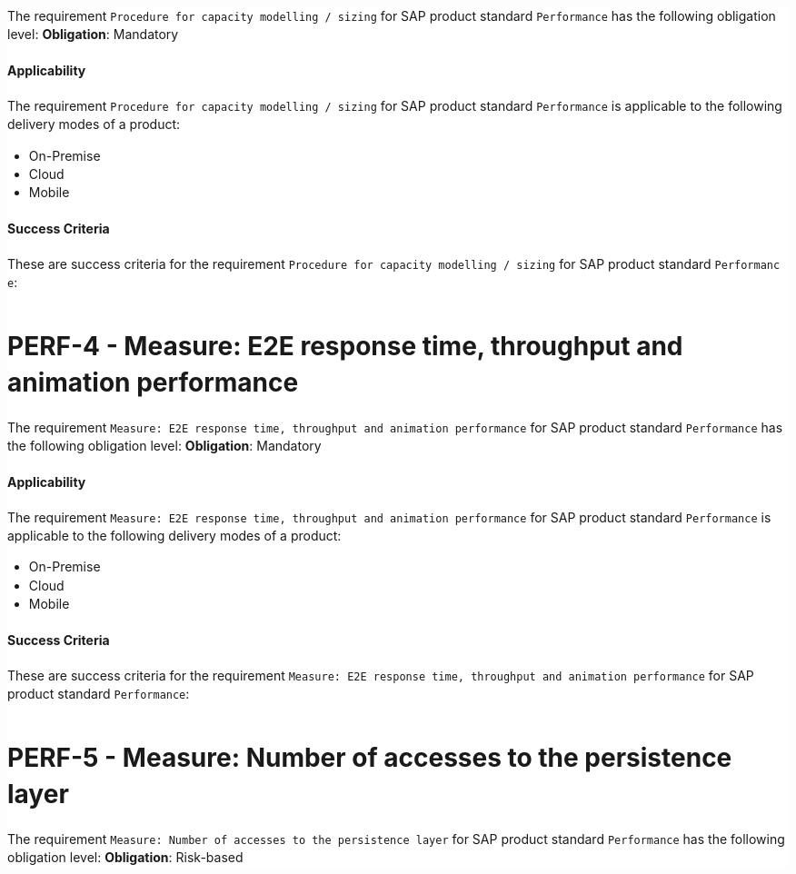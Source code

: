 The requirement `Procedure for capacity modelling / sizing` for SAP product standard `Performance` has the following obligation level: **Obligation**: Mandatory




#### Applicability

The requirement `Procedure for capacity modelling / sizing` for SAP product standard `Performance` is applicable to the following delivery modes of a product:

- On-Premise
- Cloud
- Mobile



#### Success Criteria

These are success criteria for the requirement `Procedure for capacity modelling / sizing` for SAP product standard `Performance`:




# PERF-4 - Measure: E2E response time, throughput and animation performance

The requirement `Measure: E2E response time, throughput and animation performance` for SAP product standard `Performance` has the following obligation level: **Obligation**: Mandatory




#### Applicability

The requirement `Measure: E2E response time, throughput and animation performance` for SAP product standard `Performance` is applicable to the following delivery modes of a product:

- On-Premise
- Cloud
- Mobile



#### Success Criteria

These are success criteria for the requirement `Measure: E2E response time, throughput and animation performance` for SAP product standard `Performance`:




# PERF-5 - Measure: Number of accesses to the persistence layer

The requirement `Measure: Number of accesses to the persistence layer` for SAP product standard `Performance` has the following obligation level: **Obligation**: Risk-based



